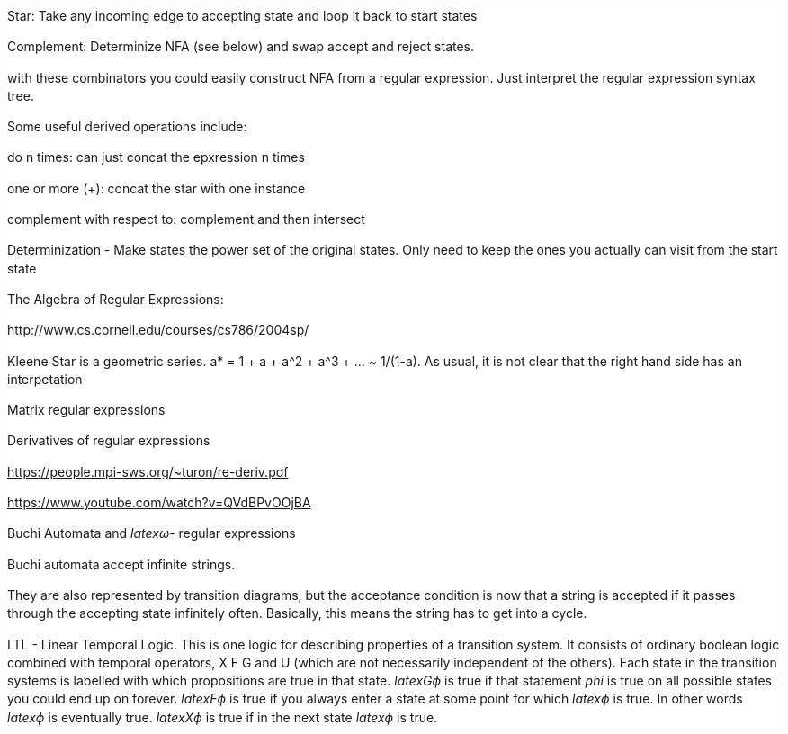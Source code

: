 
Star: Take any incoming edge to accepting state and loop it back to start states


Complement: Determinize NFA (see below) and swap accept and reject states.


with these combinators you could easily construct NFA from a regular expression. Just interpret the regular expression syntax tree.


Some useful derived operations include:


do n times: can just concat the epxression n times


one or more (+): concat the star with one instance


complement with respect to: complement and then intersect


Determinization - Make states the power set of the original states. Only need to keep the ones you actually can visit from the start state


The Algebra of Regular Expressions:


http://www.cs.cornell.edu/courses/cs786/2004sp/


Kleene Star is a geometric series. a* = 1 + a + a^2 + a^3 + ... ~ 1/(1-a). As usual, it is not clear that the right hand side has an interpetation


Matrix regular expressions


Derivatives of regular expressions


https://people.mpi-sws.org/~turon/re-deriv.pdf


https://www.youtube.com/watch?v=QVdBPvOOjBA


Buchi Automata and $latex \omega$- regular expressions


Buchi automata accept infinite strings.


They are also represented by transition diagrams, but the acceptance condition is now that a string is accepted if it passes through the accepting state infinitely often. Basically, this means the string has to get into a cycle.


LTL - Linear Temporal Logic. This is one logic for describing properties of a transition system. It consists of ordinary boolean logic combined with temporal operators, X F G and U (which are not necessarily independent of the others). Each state in the transition systems is labelled with which propositions are true in that state. $latex G \phi$ is true if that statement $phi$ is true on all possible states you could end up on forever. $latex F \phi$ is true if you always enter a state at some point for which $latex \phi$ is true. In other words $latex \phi$ is eventually true. $latex X \phi$ is true if in the next state $latex \phi$ is true.
